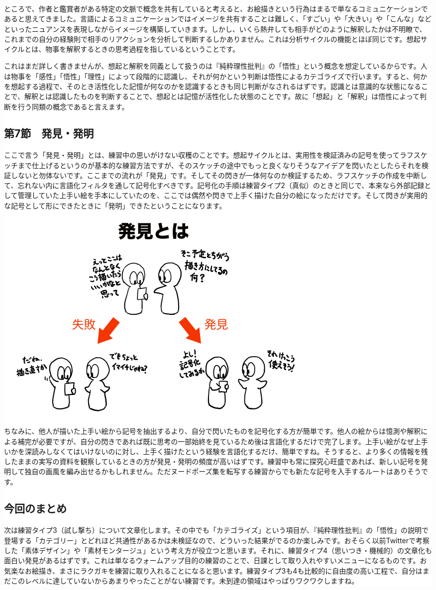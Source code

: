 ところで、作者と鑑賞者がある特定の文脈で概念を共有していると考えると、<bb>お絵描きという行為はまるで単なるコミュニケーションである</bb>と思えてきました。言語によるコミュニケーションではイメージを共有することは難しく、「すごい」や「大きい」や「こんな」などといったニュアンスを表現しながらイメージを構築していきます。しかし、いくら熱弁しても<bb>相手がどのように解釈したかは不明瞭</bb>で、これまでの自分の経験則で<bb>相手のリアクションを分析して判断</bb>するしかありません。これは<yy>分析サイクル</yy>の機能とほぼ同じです。<gg>想起サイクルとは、物事を解釈するときの思考過程</gg>を指しているということです。

これはまだ詳しく書きませんが、想起と解釈を同義として扱うのは『<oo>純粋理性批判</oo>』の「<yy>悟性</yy>」という概念を想定しているからです。人は物事を「<yy>感性</yy>」「<yy>悟性</yy>」「<yy>理性</yy>」によって段階的に認識し、それが何かという判断は悟性によるカテゴライズで行います。すると、何かを想起する過程で、そのとき活性化した記憶が何なのかを認識するときも同じ判断がなされるはずです。認識とは意識的な状態になることで、解釈とは認識したものを判断することで、想起とは記憶が活性化した状態のことです。故に<bb>「想起」と「解釈」は悟性によって判断を行う同類の概念である</bb>と言えます。


## 第7節　発見・発明

ここで言う「発見・発明」とは、<bb>練習中の思いがけない収穫のこと</bb>です。想起サイクルとは、実用性を検証済みの記号を使ってラフスケッチまで仕上げるというのが基本的な練習方法ですが、その<bb>スケッチの途中でもっと良くなりそうなアイデアを閃いたとしたらそれを検証しないと勿体ない</bb>です。ここまでの流れが「<yy>発見</yy>」です。そして<bb>その閃きが一体何なのか検証するため、ラフスケッチの作成を中断して、忘れない内に言語化フィルタを通して記号化すべき</bb>です。記号化の手順は練習タイプ2（真似）のときと同じで、本来なら外部記録として管理していた上手い絵を手本にしていたのを、ここでは偶然や閃きで上手く描けた自分の絵になっただけです。そして<bb>閃きが実用的な記号として形にできたとき</bb>に「<yy>発明</yy>」できたということになります。

![発見とは](/assets/img/2018-06-11/13.png)

ちなみに、他人が描いた上手い絵から記号を抽出するより、自分で閃いたものを記号化する方が簡単です。他人の絵からは憶測や解釈による補完が必要ですが、<gg>自分の閃きであれば既に思考の一部始終を見ているため後は言語化するだけ</gg>で完了します。上手い絵がなぜ上手いかを深読みしなくてはいけないのに対し、<bb>上手く描けたという経験を言語化</bb>するだけ、簡単ですね。そうすると、より多くの情報を残したままの実写の資料を観察しているときの方が発見・発明の頻度が高いはずです。練習中も常に探究心旺盛であれば、<bb>新しい記号を発明して独自の画風を編み出せる</bb>かもしれません。ただヌードポーズ集を転写する練習からでも新たな記号を入手するルートはありそうです。


## 今回のまとめ

次は練習タイプ3（試し撃ち）について文章化します。その中でも「カテゴライズ」という項目が、『<oo>純粋理性批判</oo>』の「悟性」の説明で登場する「カテゴリー」とどれほど共通性があるかは未検証なので、どういった結果がでるのか楽しみです。おそらく以前Twitterで考察した「素体デザイン」や「素材モンタージュ」という考え方が役立つと思います。それに、練習タイプ4（思いつき・機械的）の文章化も面白い発見があるはずです。これは単なるウォームアップ目的の練習のことで、日課として取り入れやすいメニューになるものです。お気楽なお絵描き、まさにラクガキを練習に取り入れることになると思います。練習タイプ3も4も比較的に自由度の高い工程で、自分はまだこのレベルに達していないからあまりやったことがない練習です。未到達の領域はやっぱりワクワクしますね。

